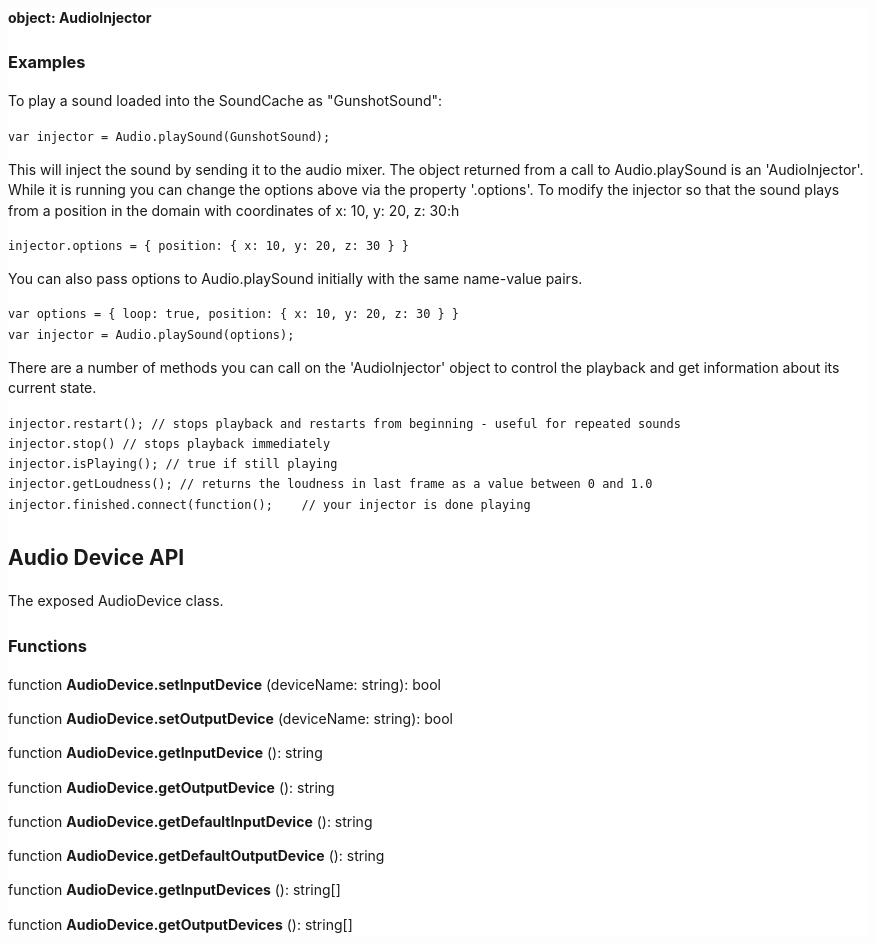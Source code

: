 **object: AudioInjector**

### Examples

To play a sound loaded into the SoundCache as "GunshotSound":

```
var injector = Audio.playSound(GunshotSound);
```

This will inject the sound by sending it to the audio mixer. The object returned from a call to Audio.playSound is an 'AudioInjector'. While it is running you can change the options above via the property '.options'. To modify the injector so that the sound plays from a position in the domain with coordinates of x: 10, y: 20, z: 30:h

```
injector.options = { position: { x: 10, y: 20, z: 30 } }
```

You can also pass options to Audio.playSound initially with the same name-value pairs.

```
var options = { loop: true, position: { x: 10, y: 20, z: 30 } }
var injector = Audio.playSound(options);
```

There are a number of methods you can call on the 'AudioInjector' object to control the playback and get information about its current state.

```
injector.restart(); // stops playback and restarts from beginning - useful for repeated sounds 
injector.stop() // stops playback immediately
injector.isPlaying(); // true if still playing
injector.getLoudness(); // returns the loudness in last frame as a value between 0 and 1.0
injector.finished.connect(function();    // your injector is done playing
```



## Audio Device API

The exposed AudioDevice class.

### Functions

function **AudioDevice.setInputDevice** (deviceName: string): bool

function **AudioDevice.setOutputDevice** (deviceName: string): bool

function **AudioDevice.getInputDevice** (): string

function **AudioDevice.getOutputDevice** (): string

function **AudioDevice.getDefaultInputDevice** (): string

function **AudioDevice.getDefaultOutputDevice** (): string

function **AudioDevice.getInputDevices** (): string[]

function **AudioDevice.getOutputDevices** (): string[]
